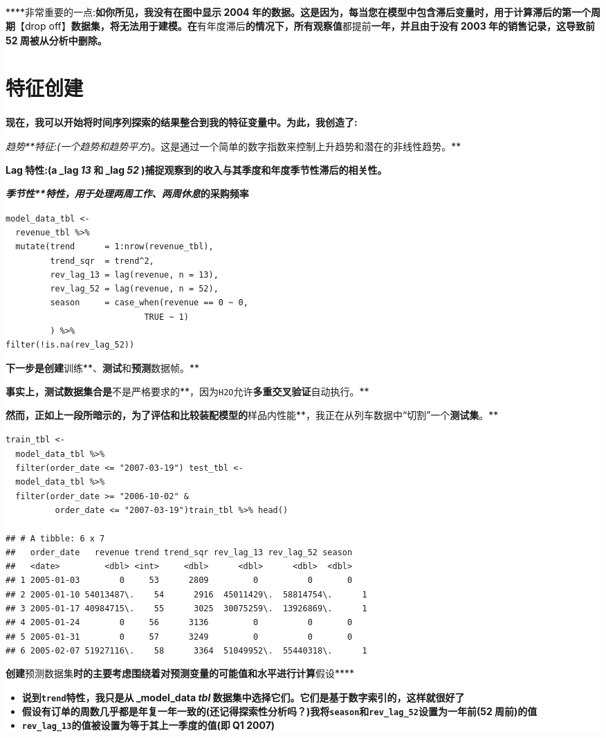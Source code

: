 ****非常重要的一点:**如你所见，我没有在图中显示 2004 年的数据。这是因为，每当您在模型中包含滞后变量时，用于计算滞后的第一个周期**【drop off】**数据集，将无法用于建模。在**有年度滞后**的情况下，所有观察值**都提前**一年，并且由于没有 2003 年的销售记录，这导致前 52 周被从分析中删除。**

# **特征创建**

**现在，我可以开始将时间序列探索的结果整合到我的特征变量中。为此，我创造了:**

****趋势**特征:(一个*趋势*和*趋势平方*)。这是通过一个简单的数字指数来控制上升趋势和潜在的非线性趋势。**

****Lag** 特性:(a _lag *13* 和 _lag *52* )捕捉观察到的收入与其季度和年度季节性滞后的相关性。**

****季节性**特性，用于处理*两周工作、两周休息*的采购频率**

```
model_data_tbl <- 
  revenue_tbl %>% 
  mutate(trend      = 1:nrow(revenue_tbl), 
         trend_sqr  = trend^2, 
         rev_lag_13 = lag(revenue, n = 13), 
         rev_lag_52 = lag(revenue, n = 52), 
         season     = case_when(revenue == 0 ~ 0, 
                            TRUE ~ 1)
         ) %>% 
filter(!is.na(rev_lag_52))
```

**下一步是创建**训练**、**测试**和**预测**数据帧。**

**事实上，**测试数据**集合是**不是严格要求的**，因为`H2O`允许**多重交叉验证**自动执行。**

**然而，正如上一段所暗示的，为了评估和比较装配模型的**样品内性能**，我正在从列车数据中“切割”一个**测试集**。**

```
train_tbl <- 
  model_data_tbl %>% 
  filter(order_date <= "2007-03-19") test_tbl <- 
  model_data_tbl %>% 
  filter(order_date >= "2006-10-02" & 
          order_date <= "2007-03-19")train_tbl %>% head()

## # A tibble: 6 x 7
##   order_date   revenue trend trend_sqr rev_lag_13 rev_lag_52 season
##   <date>         <dbl> <int>     <dbl>      <dbl>      <dbl>  <dbl>
## 1 2005-01-03        0     53      2809         0          0       0
## 2 2005-01-10 54013487\.    54      2916  45011429\.  58814754\.      1
## 3 2005-01-17 40984715\.    55      3025  30075259\.  13926869\.      1
## 4 2005-01-24        0     56      3136         0          0       0
## 5 2005-01-31        0     57      3249         0          0       0
## 6 2005-02-07 51927116\.    58      3364  51049952\.  55440318\.      1
```

**创建**预测数据集**时的主要考虑围绕着对预测变量的可能值和水平进行计算**假设****

*   **说到`trend`特性，我只是从 _model_data *tbl* 数据集中选择它们。它们是基于数字索引的，这样就很好了**
*   **假设有订单的周数几乎都是年复一年一致的(还记得探索性分析吗？)我将`season`和`rev_lag_52`设置为一年前(52 周前)的值**
*   **`rev_lag_13`的值被设置为等于其上一季度的值(即 Q1 2007)**
